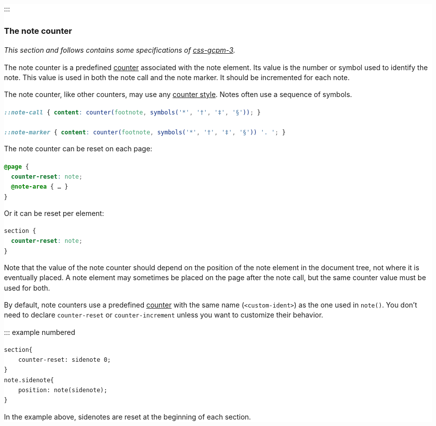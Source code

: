 :::

### The note counter

*This section and follows contains some specifications of [css-gcpm-3](https://www.w3.org/TR/css-gcpm-3/).*

The note counter is a predefined [counter](http://dev.w3.org/csswg/css-lists/#counter) associated with the note element. Its value is the number or symbol used to identify the note. This value is used in both the note call and the note marker. It should be incremented for each note.


The note counter, like other counters, may use any [counter style](http://dev.w3.org/csswg/css-counter-styles-3/#counter-style). Notes often use a sequence of symbols.

```css
::note-call { content: counter(footnote, symbols('*', '†', '‡', '§')); }

::note-marker { content: counter(footnote, symbols('*', '†', '‡', '§')) '. '; }
```

The note counter can be reset on each page:

```css
@page {
  counter-reset: note;
  @note-area { … }
}
```

Or it can be reset per element:

```css
section {
  counter-reset: note;
}
```

Note that the value of the note counter should depend on the position of the note element in the document tree, not where it is eventually placed. A note element may sometimes be placed on the page after the note call, but the same counter value must be used for both.

By default, note counters use a predefined [counter](http://dev.w3.org/csswg/css-lists/#counter) with the same name (`<custom-ident>`) as the one used in `note()`. You don’t need to declare `counter-reset` or `counter-increment` unless you want to customize their behavior.



::: example numbered

```
section{
	counter-reset: sidenote 0;
}
note.sidenote{
    position: note(sidenote);
}
```

In the example above, sidenotes are reset at the beginning of each section.

